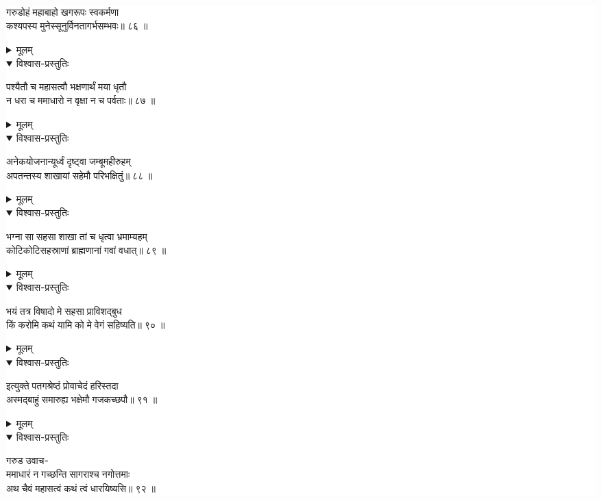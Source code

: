 गरुडोहं महाबाहो खगरूपः स्वकर्मणा  
कश्यपस्य मुनेस्सूनुर्विनतागर्भसम्भवः॥ ८६ ॥
</details>

<details><summary>मूलम्</summary></details>



<details open><summary>विश्वास-प्रस्तुतिः</summary>

पश्यैतौ च महासत्वौ भक्षणार्थं मया धृतौ  
न धरा च ममाधारो न वृक्षा न च पर्वताः॥ ८७ ॥
</details>

<details><summary>मूलम्</summary></details>



<details open><summary>विश्वास-प्रस्तुतिः</summary>

अनेकयोजनान्यूर्ध्वं दृष्ट्वा जम्बूमहीरुहम्  
अपतन्तस्य शाखायां सहेमौ परिभक्षितुं॥ ८८ ॥
</details>

<details><summary>मूलम्</summary></details>



<details open><summary>विश्वास-प्रस्तुतिः</summary>

भग्ना सा सहसा शाखा तां च धृत्वा भ्रमाम्यहम्  
कोटिकोटिसहस्राणां ब्राह्मणानां गवां वधात्॥ ८९ ॥
</details>

<details><summary>मूलम्</summary></details>



<details open><summary>विश्वास-प्रस्तुतिः</summary>

भयं तत्र विषादो मे सहसा प्राविशद्बुध  
किं करोमि कथं यामि को मे वेगं सहिष्यति॥ ९० ॥
</details>

<details><summary>मूलम्</summary></details>



<details open><summary>विश्वास-प्रस्तुतिः</summary>

इत्युक्ते पतगश्रेष्ठं प्रोवाचेदं हरिस्तदा  
अस्मद्बाहुं समारुह्य भक्षेमौ गजकच्छपौ॥ ९१ ॥
</details>

<details><summary>मूलम्</summary></details>



<details open><summary>विश्वास-प्रस्तुतिः</summary>

गरुड उवाच-  
ममाधारं न गच्छन्ति सागराश्च नगोत्तमाः  
अथ चैवं महासत्वं कथं त्वं धारयिष्यसि॥ ९२ ॥
</details>
